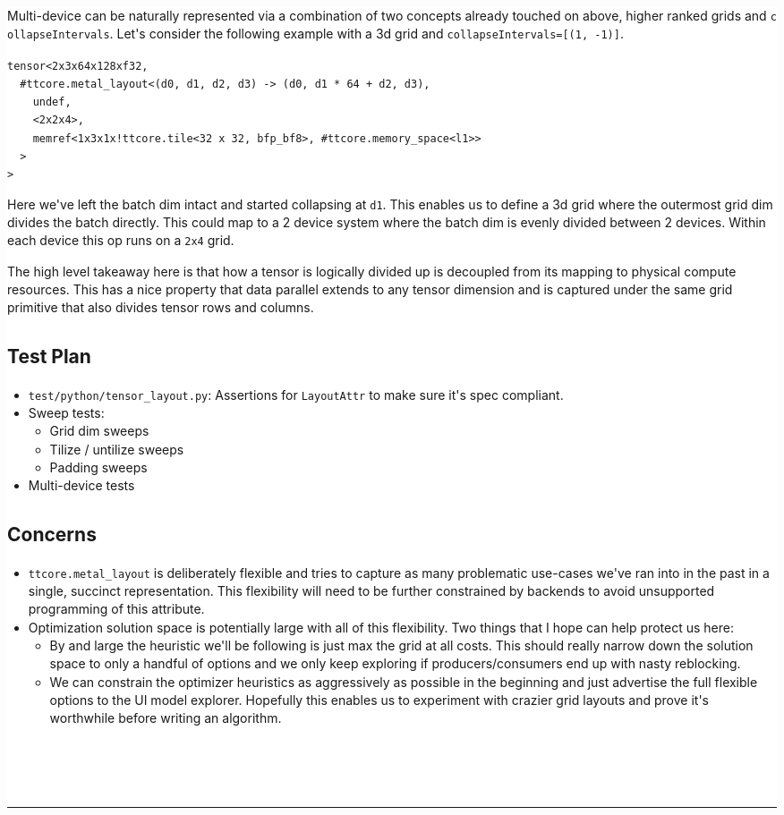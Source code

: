 Multi-device can be naturally represented via a combination of two concepts
already touched on above, higher ranked grids and `collapseIntervals`.  Let's
consider the following example with a 3d grid and `collapseIntervals=[(1, -1)]`.

```mlir
tensor<2x3x64x128xf32,
  #ttcore.metal_layout<(d0, d1, d2, d3) -> (d0, d1 * 64 + d2, d3),
    undef,
    <2x2x4>,
    memref<1x3x1x!ttcore.tile<32 x 32, bfp_bf8>, #ttcore.memory_space<l1>>
  >
>
```

Here we've left the batch dim intact and started collapsing
at `d1`.  This enables us to define a 3d grid where the outermost grid dim
divides the batch directly.  This could map to a 2 device system where the batch
dim is evenly divided between 2 devices. Within each device this op runs on a
`2x4` grid.

The high level takeaway here is that how a tensor is logically divided up is
decoupled from its mapping to physical compute resources.  This has a nice
property that data parallel extends to any tensor dimension and is captured
under the same grid primitive that also divides tensor rows and columns.

## Test Plan

- `test/python/tensor_layout.py`: Assertions for `LayoutAttr` to make sure it's
  spec compliant.
- Sweep tests:
  - Grid dim sweeps
  - Tilize / untilize sweeps
  - Padding sweeps
- Multi-device tests

## Concerns

- `ttcore.metal_layout` is deliberately flexible and tries to capture as many problematic
  use-cases we've ran into in the past in a single, succinct representation.
  This flexibility will need to be further constrained by backends to avoid
  unsupported programming of this attribute.
- Optimization solution space is potentially large with all of this flexibility.
  Two things that I hope can help protect us here:
    - By and large the heuristic we'll be following is just max the grid at all
      costs. This should really narrow down the solution space to only a handful
      of options and we only keep exploring if producers/consumers end up with
      nasty reblocking.
    - We can constrain the optimizer heuristics as aggressively as possible in
      the beginning and just advertise the full flexible options to the UI model
      explorer. Hopefully this enables us to experiment with crazier grid layouts
      and prove it's worthwhile before writing an algorithm.

<br>
<br>
<br>

---